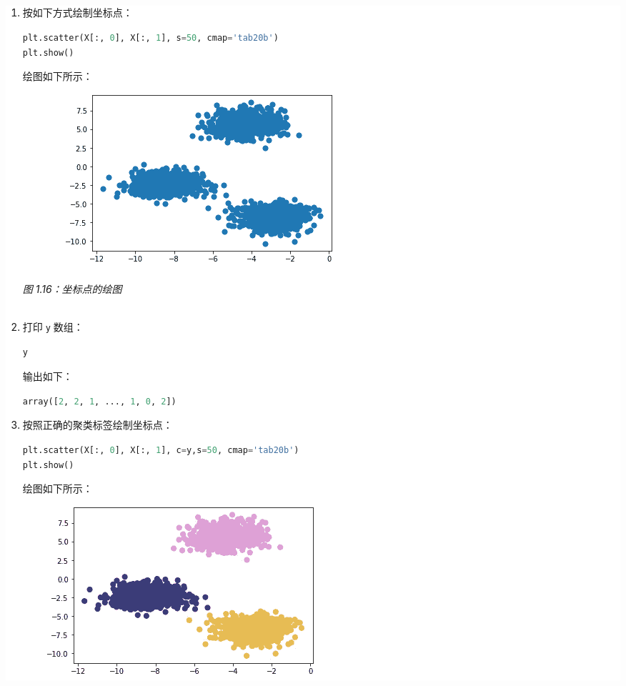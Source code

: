 1.  按如下方式绘制坐标点：

    ```py
    plt.scatter(X[:, 0], X[:, 1], s=50, cmap='tab20b')
    plt.show()
    ```

    绘图如下所示：

    ![图 1.16：坐标点的绘图    ](img/C12626_01_16.jpg)

    ###### 图 1.16：坐标点的绘图

1.  打印 `y` 数组：

    ```py
    y
    ```

    输出如下：

    ```py
    array([2, 2, 1, ..., 1, 0, 2])
    ```

1.  按照正确的聚类标签绘制坐标点：

    ```py
    plt.scatter(X[:, 0], X[:, 1], c=y,s=50, cmap='tab20b')
    plt.show()
    ```

    绘图如下所示：

![图 1.17：带有正确聚类标签的坐标点绘图](img/C12626_01_17.jpg)
